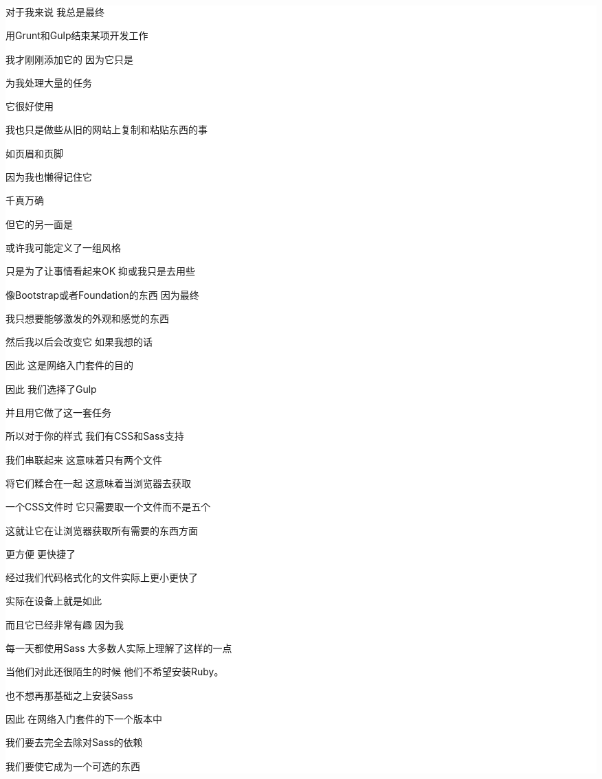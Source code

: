 对于我来说  我总是最终

用Grunt和Gulp结束某项开发工作

我才刚刚添加它的  因为它只是

为我处理大量的任务

它很好使用

我也只是做些从旧的网站上复制和粘贴东西的事

如页眉和页脚

因为我也懒得记住它

千真万确

但它的另一面是

或许我可能定义了一组风格

只是为了让事情看起来OK 抑或我只是去用些

像Bootstrap或者Foundation的东西 因为最终

我只想要能够激发的外观和感觉的东西

然后我以后会改变它  如果我想的话

因此  这是网络入门套件的目的

因此  我们选择了Gulp

并且用它做了这一套任务

所以对于你的样式  我们有CSS和Sass支持

我们串联起来  这意味着只有两个文件

将它们糅合在一起  这意味着当浏览器去获取

一个CSS文件时  它只需要取一个文件而不是五个

这就让它在让浏览器获取所有需要的东西方面

更方便 更快捷了

经过我们代码格式化的文件实际上更小更快了

实际在设备上就是如此

而且它已经非常有趣  因为我

每一天都使用Sass  大多数人实际上理解了这样的一点

当他们对此还很陌生的时候  他们不希望安装Ruby。

也不想再那基础之上安装Sass

因此  在网络入门套件的下一个版本中

我们要去完全去除对Sass的依赖

我们要使它成为一个可选的东西
